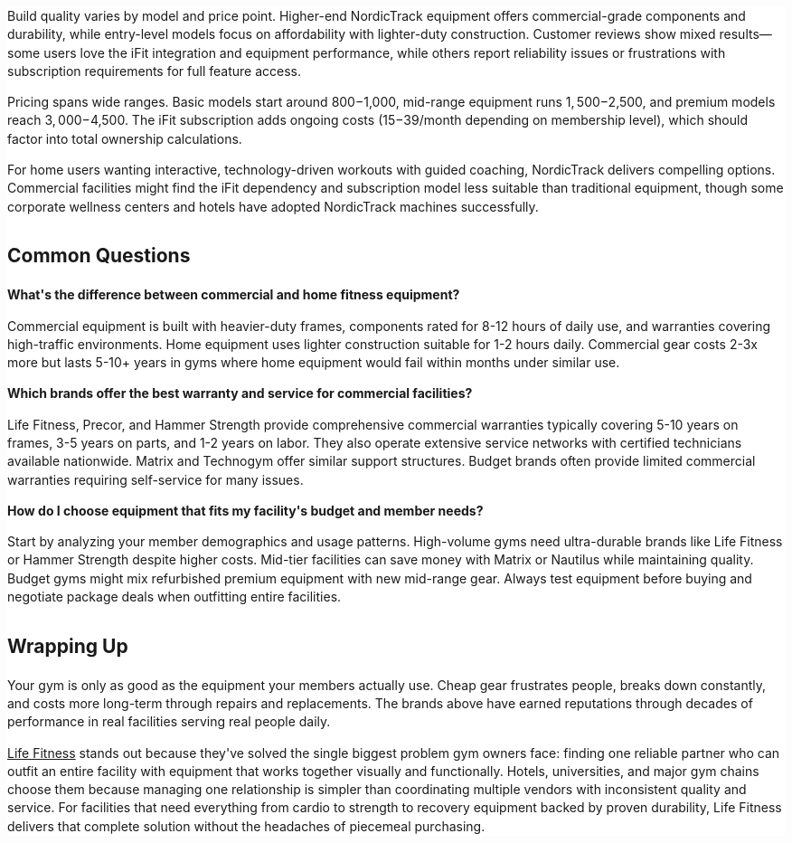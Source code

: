 Build quality varies by model and price point. Higher-end NordicTrack equipment offers commercial-grade components and durability, while entry-level models focus on affordability with lighter-duty construction. Customer reviews show mixed results—some users love the iFit integration and equipment performance, while others report reliability issues or frustrations with subscription requirements for full feature access.

Pricing spans wide ranges. Basic models start around $800-$1,000, mid-range equipment runs $1,500-$2,500, and premium models reach $3,000-$4,500. The iFit subscription adds ongoing costs ($15-$39/month depending on membership level), which should factor into total ownership calculations.

For home users wanting interactive, technology-driven workouts with guided coaching, NordicTrack delivers compelling options. Commercial facilities might find the iFit dependency and subscription model less suitable than traditional equipment, though some corporate wellness centers and hotels have adopted NordicTrack machines successfully.

## Common Questions

**What's the difference between commercial and home fitness equipment?**

Commercial equipment is built with heavier-duty frames, components rated for 8-12 hours of daily use, and warranties covering high-traffic environments. Home equipment uses lighter construction suitable for 1-2 hours daily. Commercial gear costs 2-3x more but lasts 5-10+ years in gyms where home equipment would fail within months under similar use.

**Which brands offer the best warranty and service for commercial facilities?**

Life Fitness, Precor, and Hammer Strength provide comprehensive commercial warranties typically covering 5-10 years on frames, 3-5 years on parts, and 1-2 years on labor. They also operate extensive service networks with certified technicians available nationwide. Matrix and Technogym offer similar support structures. Budget brands often provide limited commercial warranties requiring self-service for many issues.

**How do I choose equipment that fits my facility's budget and member needs?**

Start by analyzing your member demographics and usage patterns. High-volume gyms need ultra-durable brands like Life Fitness or Hammer Strength despite higher costs. Mid-tier facilities can save money with Matrix or Nautilus while maintaining quality. Budget gyms might mix refurbished premium equipment with new mid-range gear. Always test equipment before buying and negotiate package deals when outfitting entire facilities.

## Wrapping Up

Your gym is only as good as the equipment your members actually use. Cheap gear frustrates people, breaks down constantly, and costs more long-term through repairs and replacements. The brands above have earned reputations through decades of performance in real facilities serving real people daily.

[Life Fitness](https://www.lifefitness.com) stands out because they've solved the single biggest problem gym owners face: finding one reliable partner who can outfit an entire facility with equipment that works together visually and functionally. Hotels, universities, and major gym chains choose them because managing one relationship is simpler than coordinating multiple vendors with inconsistent quality and service. For facilities that need everything from cardio to strength to recovery equipment backed by proven durability, Life Fitness delivers that complete solution without the headaches of piecemeal purchasing.
